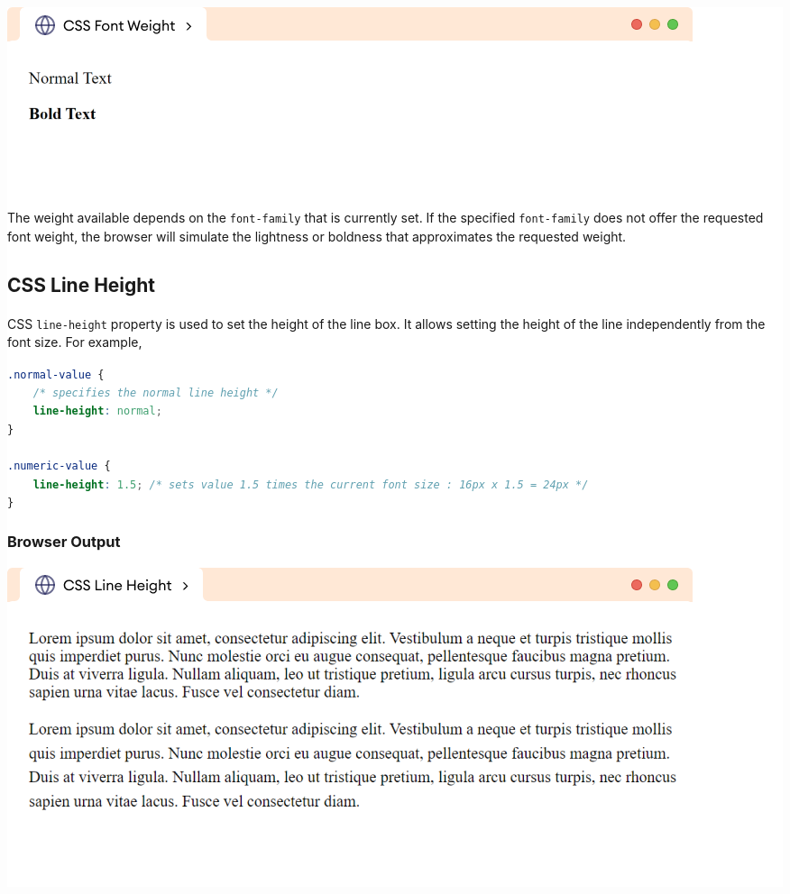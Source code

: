 ![css-font-weight.png](CSS%20Font%201b2aeacbb29981ef980fe69f8336207a/css-font-weight.png)

The weight available depends on the `font-family` that is currently set. If the specified `font-family` does not offer the requested font weight, the browser will simulate the lightness or boldness that approximates the requested weight.

## CSS Line Height

CSS `line-height` property is used to set the height of the line box. It allows setting the height of the line independently from the font size. For example,

```css
.normal-value {
    /* specifies the normal line height */
    line-height: normal;
}

.numeric-value {
    line-height: 1.5; /* sets value 1.5 times the current font size : 16px x 1.5 = 24px */
}
```

### Browser Output

![css-line-height.png](CSS%20Font%201b2aeacbb29981ef980fe69f8336207a/css-line-height.png)
